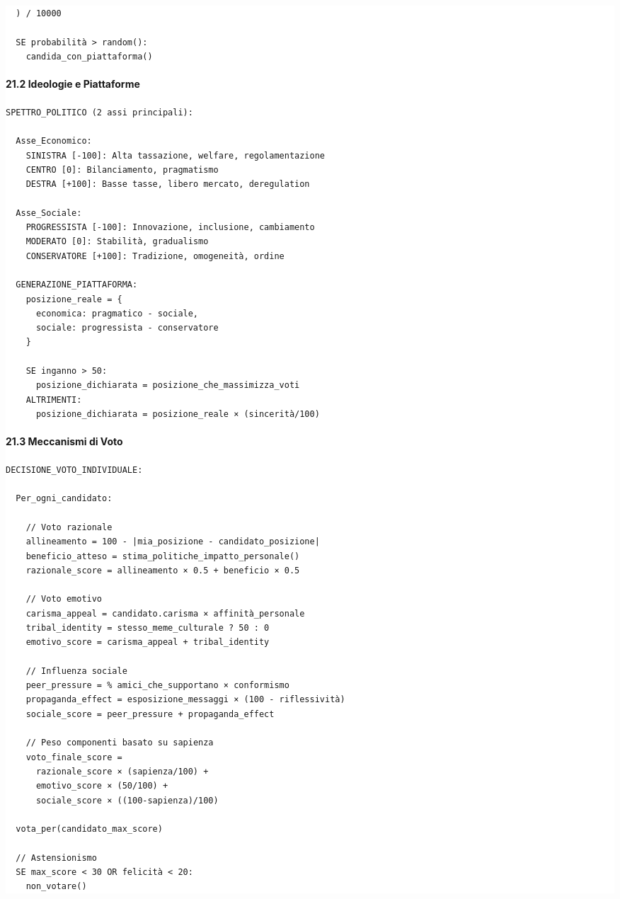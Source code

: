 ```
  ) / 10000
  
  SE probabilità > random():
    candida_con_piattaforma()
```

#### **21.2 Ideologie e Piattaforme**
```
SPETTRO_POLITICO (2 assi principali):
  
  Asse_Economico:
    SINISTRA [-100]: Alta tassazione, welfare, regolamentazione
    CENTRO [0]: Bilanciamento, pragmatismo
    DESTRA [+100]: Basse tasse, libero mercato, deregulation
    
  Asse_Sociale:
    PROGRESSISTA [-100]: Innovazione, inclusione, cambiamento
    MODERATO [0]: Stabilità, gradualismo
    CONSERVATORE [+100]: Tradizione, omogeneità, ordine
    
  GENERAZIONE_PIATTAFORMA:
    posizione_reale = {
      economica: pragmatico - sociale,
      sociale: progressista - conservatore
    }
    
    SE inganno > 50:
      posizione_dichiarata = posizione_che_massimizza_voti
    ALTRIMENTI:
      posizione_dichiarata = posizione_reale × (sincerità/100)
```

#### **21.3 Meccanismi di Voto**
```
DECISIONE_VOTO_INDIVIDUALE:
  
  Per_ogni_candidato:
    
    // Voto razionale
    allineamento = 100 - |mia_posizione - candidato_posizione|
    beneficio_atteso = stima_politiche_impatto_personale()
    razionale_score = allineamento × 0.5 + beneficio × 0.5
    
    // Voto emotivo  
    carisma_appeal = candidato.carisma × affinità_personale
    tribal_identity = stesso_meme_culturale ? 50 : 0
    emotivo_score = carisma_appeal + tribal_identity
    
    // Influenza sociale
    peer_pressure = % amici_che_supportano × conformismo
    propaganda_effect = esposizione_messaggi × (100 - riflessività)
    sociale_score = peer_pressure + propaganda_effect
    
    // Peso componenti basato su sapienza
    voto_finale_score = 
      razionale_score × (sapienza/100) +
      emotivo_score × (50/100) +
      sociale_score × ((100-sapienza)/100)
      
  vota_per(candidato_max_score)
  
  // Astensionismo
  SE max_score < 30 OR felicità < 20:
    non_votare()
```